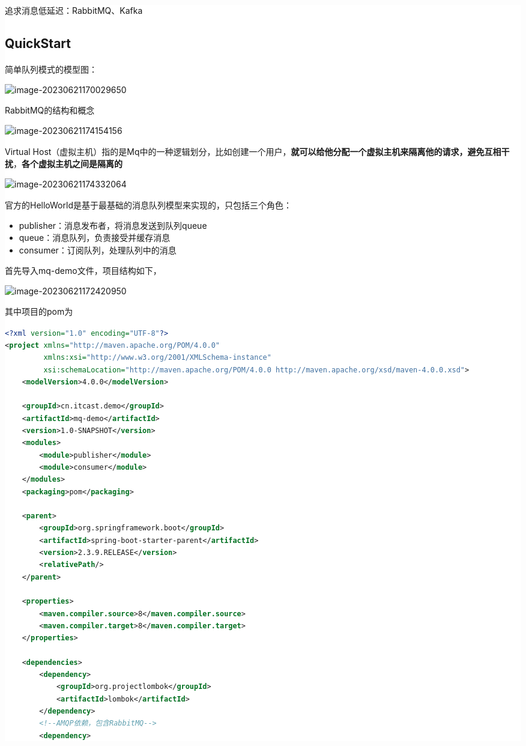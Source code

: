 追求消息低延迟：RabbitMQ、Kafka

## QuickStart

简单队列模式的模型图：

![image-20230621170029650](https://typora-1309665611.cos.ap-nanjing.myqcloud.com/typora/image-20230621170029650.png)

RabbitMQ的结构和概念

![image-20230621174154156](https://typora-1309665611.cos.ap-nanjing.myqcloud.com/typora/image-20230621174154156.png)

Virtual Host（虚拟主机）指的是Mq中的一种逻辑划分，比如创建一个用户，**就可以给他分配一个虚拟主机来隔离他的请求，避免互相干扰**，**各个虚拟主机之间是隔离的**

![image-20230621174332064](https://typora-1309665611.cos.ap-nanjing.myqcloud.com/typora/image-20230621174332064.png)





官方的HelloWorld是基于最基础的消息队列模型来实现的，只包括三个角色：

- publisher：消息发布者，将消息发送到队列queue
- queue：消息队列，负责接受并缓存消息
- consumer：订阅队列，处理队列中的消息

首先导入mq-demo文件，项目结构如下，

![image-20230621172420950](https://typora-1309665611.cos.ap-nanjing.myqcloud.com/typora/image-20230621172420950.png)

其中项目的pom为

~~~xml
<?xml version="1.0" encoding="UTF-8"?>
<project xmlns="http://maven.apache.org/POM/4.0.0"
         xmlns:xsi="http://www.w3.org/2001/XMLSchema-instance"
         xsi:schemaLocation="http://maven.apache.org/POM/4.0.0 http://maven.apache.org/xsd/maven-4.0.0.xsd">
    <modelVersion>4.0.0</modelVersion>

    <groupId>cn.itcast.demo</groupId>
    <artifactId>mq-demo</artifactId>
    <version>1.0-SNAPSHOT</version>
    <modules>
        <module>publisher</module>
        <module>consumer</module>
    </modules>
    <packaging>pom</packaging>

    <parent>
        <groupId>org.springframework.boot</groupId>
        <artifactId>spring-boot-starter-parent</artifactId>
        <version>2.3.9.RELEASE</version>
        <relativePath/>
    </parent>

    <properties>
        <maven.compiler.source>8</maven.compiler.source>
        <maven.compiler.target>8</maven.compiler.target>
    </properties>

    <dependencies>
        <dependency>
            <groupId>org.projectlombok</groupId>
            <artifactId>lombok</artifactId>
        </dependency>
        <!--AMQP依赖，包含RabbitMQ-->
        <dependency>
~~~